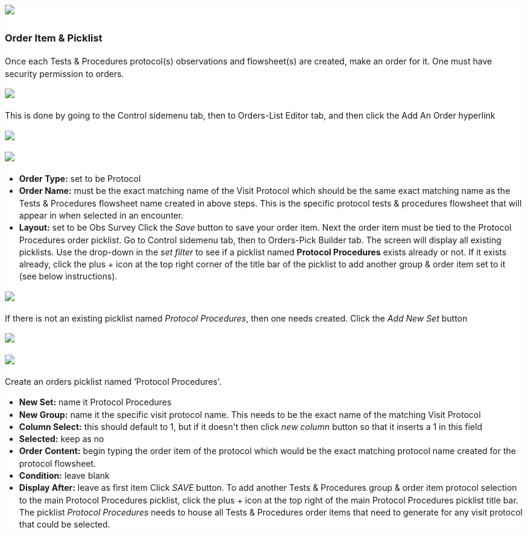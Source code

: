 ![](../encounters-protocol-configuration-and-programming.assets/66661c941f26b70152684f9826a410e5.png)  

  
### Order Item & Picklist  

Once each Tests & Procedures protocol(s) observations and flowsheet(s) are created, make an order for it. One must have security permission to orders.
  
![](../encounters-protocol-configuration-and-programming.assets/d39ced67193ca6e8e748498c1d2fc09d.png)  

This is done by going to the Control sidemenu tab, then to Orders-List Editor tab, and then click the Add An Order hyperlink
  
![](../encounters-protocol-configuration-and-programming.assets/0580626b1ac6db3af7e889009447d774.png)  
  
 ![](../encounters-protocol-configuration-and-programming.assets/bfddedc2c11785f8ff42c72b6ccddb08.png)  

* <strong>Order Type:</strong> set to be Protocol
* <strong>Order Name:</strong> must be the exact matching name of the Visit Protocol which should be the same exact matching name as the Tests & Procedures flowsheet name created in above steps. This is the specific protocol tests & procedures flowsheet that will appear in when selected in an encounter.
* <strong>Layout:</strong> set to be Obs Survey
Click the *Save* button to save your order item.
Next the order item must be tied to the Protocol Procedures order picklist. Go to Control sidemenu tab, then to Orders-Pick Builder tab. The screen will display all existing picklists. Use the drop-down in the *set filter* to see if a picklist named **Protocol Procedures** exists already or not. If it exists already, click the plus + icon at the top right corner of the title bar of the picklist to add another group & order item set to it (see below instructions).
  
![](../encounters-protocol-configuration-and-programming.assets/2cec93146e1e7da36f7319936430b216.png)  

If there is not an existing picklist named *Protocol Procedures*, then one needs created. Click the *Add New Set* button
  
![](../encounters-protocol-configuration-and-programming.assets/8586244cba2a90654b73847c3ede46d9.png)  
  
 ![](../encounters-protocol-configuration-and-programming.assets/98d81be7b2e1d916799d75b35b73602d.png)  

Create an orders picklist named ‘Protocol Procedures'.
* <strong>New Set:</strong> name it Protocol Procedures
* <strong>New Group:</strong> name it the specific visit protocol name. This needs to be the exact name of the matching Visit Protocol
* <strong>Column Select:</strong> this should default to 1, but if it doesn't then click <em>new column</em> button so that it inserts a 1 in this field
* <strong>Selected:</strong> keep as no
* <strong>Order Content:</strong> begin typing the order item of the protocol which would be the exact matching protocol name created for the protocol flowsheet.
* <strong>Condition:</strong> leave blank
* <strong>Display After:</strong> leave as first item
Click *SAVE* button.
To add another Tests & Procedures group & order item protocol selection to the main Protocol Procedures picklist, click the plus + icon at the top right of the main Protocol Procedures picklist title bar. The picklist *Protocol Procedures* needs to house all Tests & Procedures order items that need to generate for any visit protocol that could be selected.
  